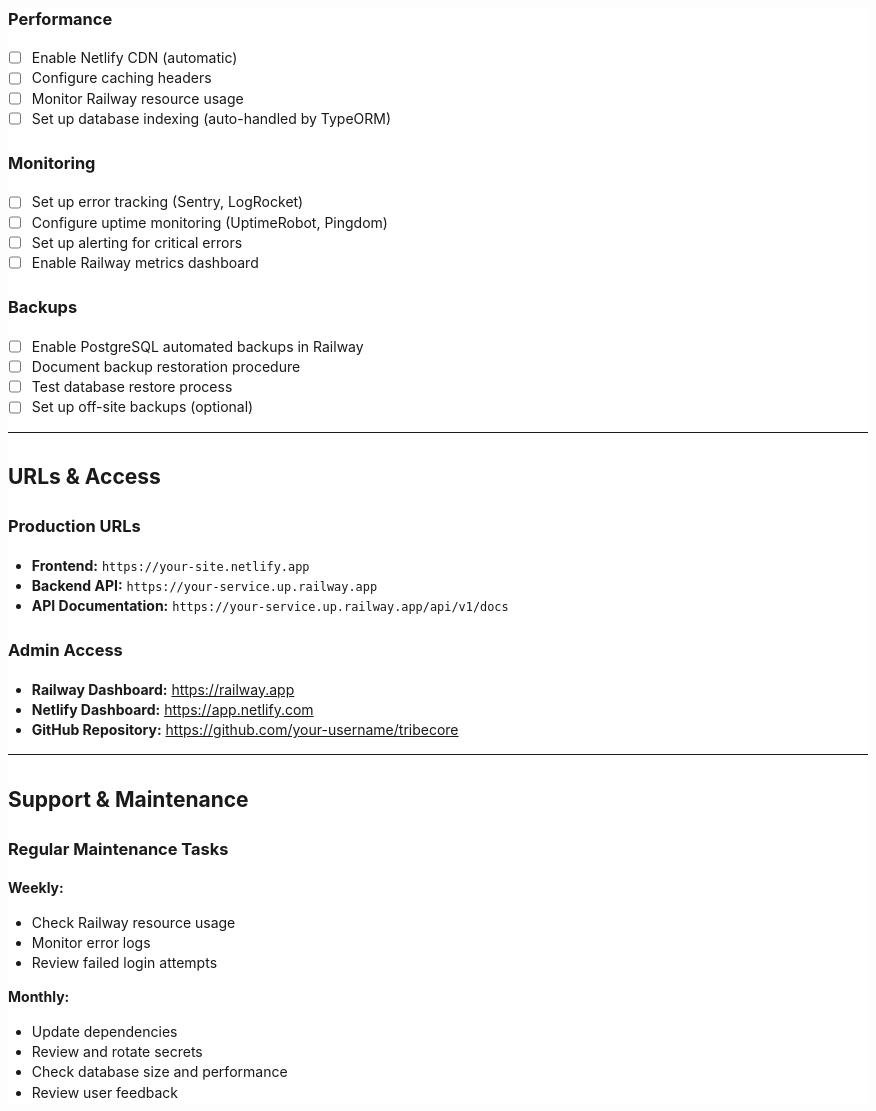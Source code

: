 ### Performance
- [ ] Enable Netlify CDN (automatic)
- [ ] Configure caching headers
- [ ] Monitor Railway resource usage
- [ ] Set up database indexing (auto-handled by TypeORM)

### Monitoring
- [ ] Set up error tracking (Sentry, LogRocket)
- [ ] Configure uptime monitoring (UptimeRobot, Pingdom)
- [ ] Set up alerting for critical errors
- [ ] Enable Railway metrics dashboard

### Backups
- [ ] Enable PostgreSQL automated backups in Railway
- [ ] Document backup restoration procedure
- [ ] Test database restore process
- [ ] Set up off-site backups (optional)

---

## URLs & Access

### Production URLs

- **Frontend:** `https://your-site.netlify.app`
- **Backend API:** `https://your-service.up.railway.app`
- **API Documentation:** `https://your-service.up.railway.app/api/v1/docs`

### Admin Access

- **Railway Dashboard:** https://railway.app
- **Netlify Dashboard:** https://app.netlify.com
- **GitHub Repository:** https://github.com/your-username/tribecore

---

## Support & Maintenance

### Regular Maintenance Tasks

**Weekly:**
- Check Railway resource usage
- Monitor error logs
- Review failed login attempts

**Monthly:**
- Update dependencies
- Review and rotate secrets
- Check database size and performance
- Review user feedback
